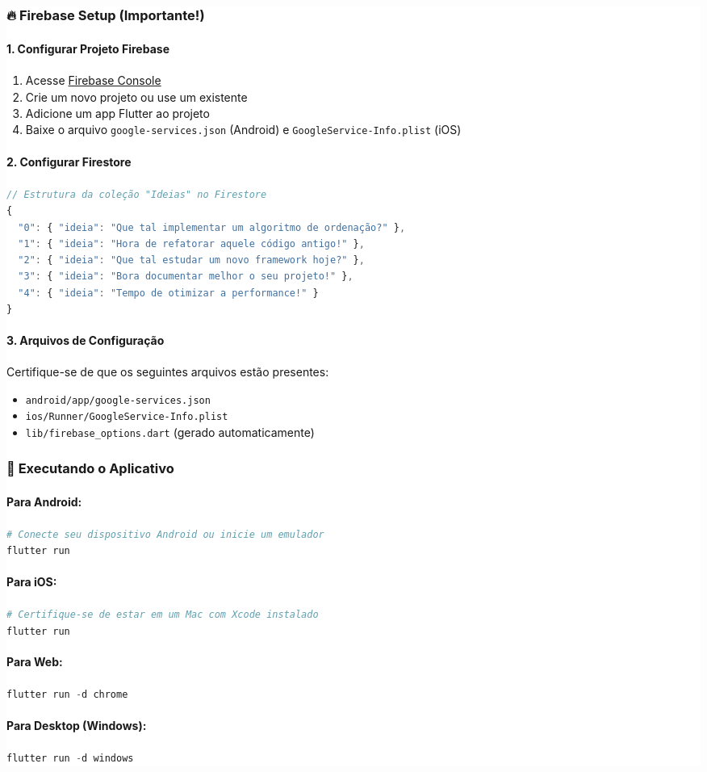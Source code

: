 ### 🔥 **Firebase Setup (Importante!)**

#### **1. Configurar Projeto Firebase**

1. Acesse [Firebase Console](https://console.firebase.google.com/)
2. Crie um novo projeto ou use um existente
3. Adicione um app Flutter ao projeto
4. Baixe o arquivo `google-services.json` (Android) e `GoogleService-Info.plist` (iOS)

#### **2. Configurar Firestore**

```javascript
// Estrutura da coleção "Ideias" no Firestore
{
  "0": { "ideia": "Que tal implementar um algoritmo de ordenação?" },
  "1": { "ideia": "Hora de refatorar aquele código antigo!" },
  "2": { "ideia": "Que tal estudar um novo framework hoje?" },
  "3": { "ideia": "Bora documentar melhor o seu projeto!" },
  "4": { "ideia": "Tempo de otimizar a performance!" }
}
```

#### **3. Arquivos de Configuração**

Certifique-se de que os seguintes arquivos estão presentes:

- `android/app/google-services.json`
- `ios/Runner/GoogleService-Info.plist`
- `lib/firebase_options.dart` (gerado automaticamente)

### 📱 **Executando o Aplicativo**

#### **Para Android:**

```powershell
# Conecte seu dispositivo Android ou inicie um emulador
flutter run
```

#### **Para iOS:**

```powershell
# Certifique-se de estar em um Mac com Xcode instalado
flutter run
```

#### **Para Web:**

```powershell
flutter run -d chrome
```

#### **Para Desktop (Windows):**

```powershell
flutter run -d windows
```

